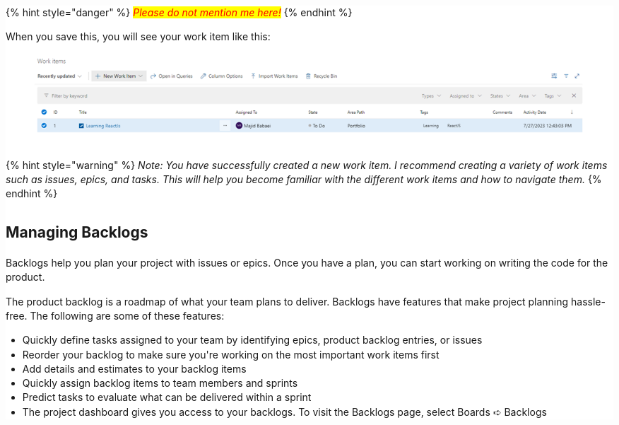 {% hint style="danger" %}
_<mark style="color:red;">Please do not mention me here!</mark>_
{% endhint %}

When you save this, you will see your work item like this:

<figure><img src="../.gitbook/assets/image (86).png" alt=""><figcaption></figcaption></figure>

&#x20;

{% hint style="warning" %}
_Note: You have successfully created a new work item. I recommend creating a variety of work items such as issues, epics, and tasks. This will help you become familiar with the different work items and how to navigate them._
{% endhint %}

&#x20;

## Managing Backlogs

Backlogs help you plan your project with issues or epics. Once you have a plan, you can start working on writing the code for the product.

The product backlog is a roadmap of what your team plans to deliver. Backlogs have features that make project planning hassle-free. The following are some of these features:

&#x20;

* Quickly define tasks assigned to your team by identifying epics, product backlog entries, or issues
* Reorder your backlog to make sure you're working on the most important work items first&#x20;
* Add details and estimates to your backlog items
* Quickly assign backlog items to team members and sprints
* Predict tasks to evaluate what can be delivered within a sprint
* The project dashboard gives you access to your backlogs. To visit the Backlogs page, select Boards ➪ Backlogs  &#x20;
